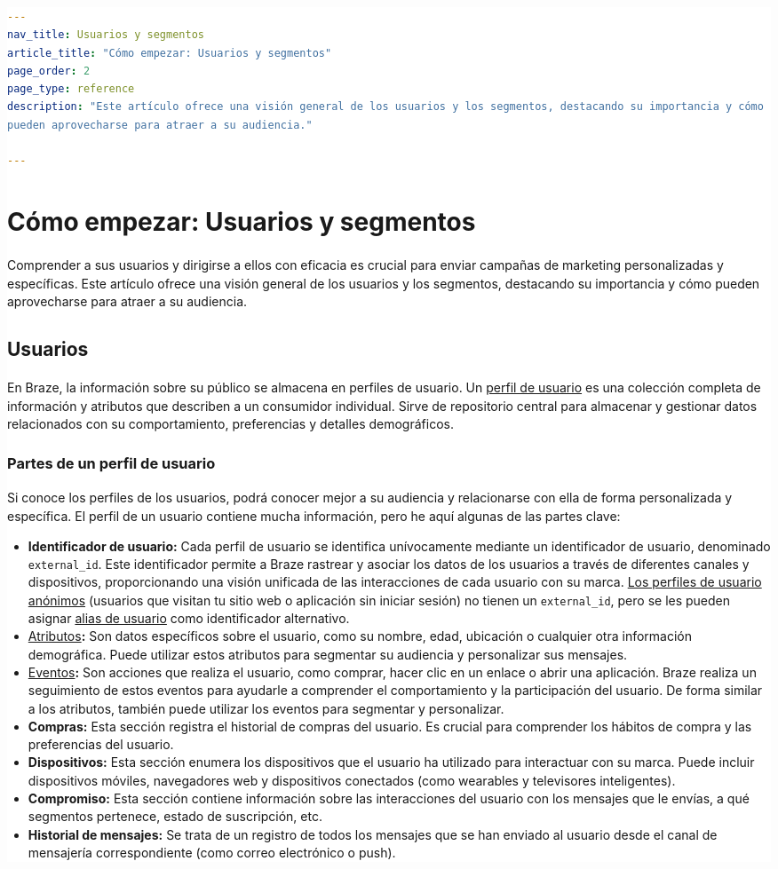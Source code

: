 ```yaml
---
nav_title: Usuarios y segmentos
article_title: "Cómo empezar: Usuarios y segmentos"
page_order: 2
page_type: reference
description: "Este artículo ofrece una visión general de los usuarios y los segmentos, destacando su importancia y cómo pueden aprovecharse para atraer a su audiencia."

---
```


# Cómo empezar: Usuarios y segmentos

Comprender a sus usuarios y dirigirse a ellos con eficacia es crucial para enviar campañas de marketing personalizadas y específicas. Este artículo ofrece una visión general de los usuarios y los segmentos, destacando su importancia y cómo pueden aprovecharse para atraer a su audiencia.

## Usuarios

En Braze, la información sobre su público se almacena en perfiles de usuario. Un [perfil de usuario]({{site.baseurl}}/user_guide/engagement_tools/segments/user_profiles/) es una colección completa de información y atributos que describen a un consumidor individual. Sirve de repositorio central para almacenar y gestionar datos relacionados con su comportamiento, preferencias y detalles demográficos.

### Partes de un perfil de usuario

Si conoce los perfiles de los usuarios, podrá conocer mejor a su audiencia y relacionarse con ella de forma personalizada y específica. El perfil de un usuario contiene mucha información, pero he aquí algunas de las partes clave:

- **Identificador de usuario:** Cada perfil de usuario se identifica unívocamente mediante un identificador de usuario, denominado `external_id`. Este identificador permite a Braze rastrear y asociar los datos de los usuarios a través de diferentes canales y dispositivos, proporcionando una visión unificada de las interacciones de cada usuario con su marca. [Los perfiles de usuario anónimos]({{site.baseurl}}/user_guide/data/user_data_collection/user_profile_lifecycle/anonymous_users/) (usuarios que visitan tu sitio web o aplicación sin iniciar sesión) no tienen un `external_id`, pero se les pueden asignar [alias de usuario]({{site.baseurl}}/user_guide/data/user_data_collection/anonymous_users/#assigning-user-aliases) como identificador alternativo.
- [Atributos](#attributes)**:** Son datos específicos sobre el usuario, como su nombre, edad, ubicación o cualquier otra información demográfica. Puede utilizar estos atributos para segmentar su audiencia y personalizar sus mensajes.
- [Eventos](#events)**:** Son acciones que realiza el usuario, como comprar, hacer clic en un enlace o abrir una aplicación. Braze realiza un seguimiento de estos eventos para ayudarle a comprender el comportamiento y la participación del usuario. De forma similar a los atributos, también puede utilizar los eventos para segmentar y personalizar.
- **Compras:** Esta sección registra el historial de compras del usuario. Es crucial para comprender los hábitos de compra y las preferencias del usuario.
- **Dispositivos:** Esta sección enumera los dispositivos que el usuario ha utilizado para interactuar con su marca. Puede incluir dispositivos móviles, navegadores web y dispositivos conectados (como wearables y televisores inteligentes).
- **Compromiso:** Esta sección contiene información sobre las interacciones del usuario con los mensajes que le envías, a qué segmentos pertenece, estado de suscripción, etc.
- **Historial de mensajes:** Se trata de un registro de todos los mensajes que se han enviado al usuario desde el canal de mensajería correspondiente (como correo electrónico o push).
